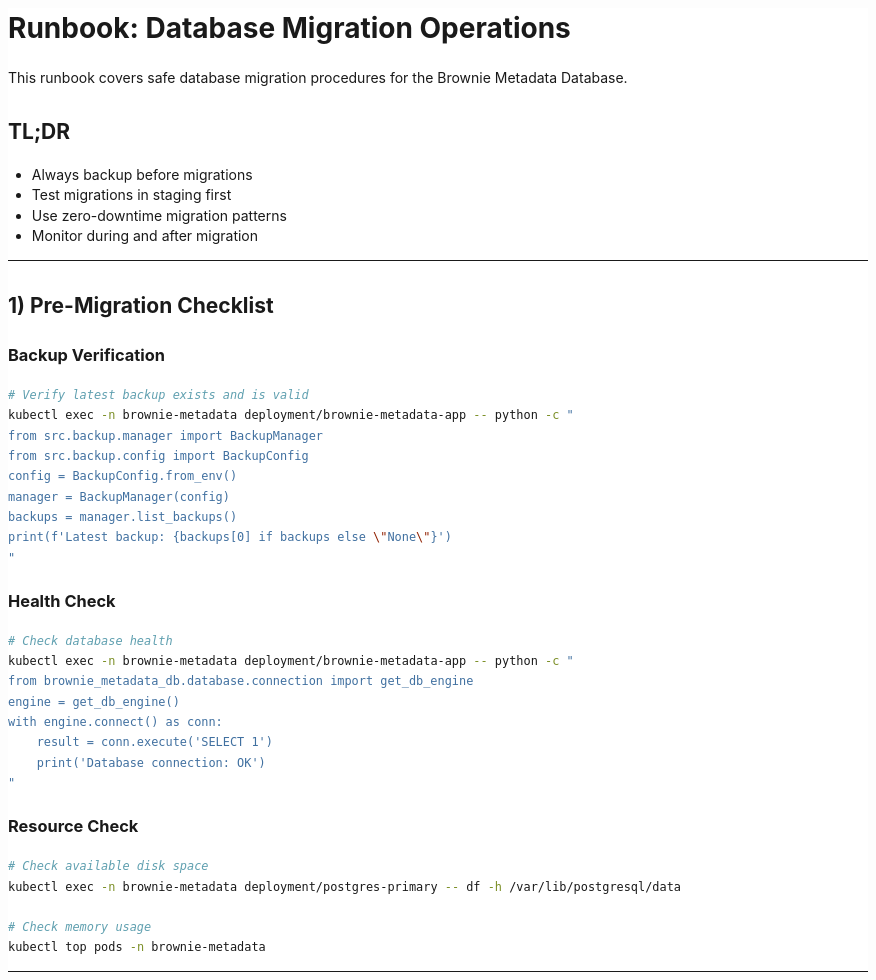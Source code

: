 # Runbook: Database Migration Operations

This runbook covers safe database migration procedures for the Brownie Metadata Database.

## TL;DR
- Always backup before migrations
- Test migrations in staging first
- Use zero-downtime migration patterns
- Monitor during and after migration

---

## 1) Pre-Migration Checklist

### Backup Verification
```bash
# Verify latest backup exists and is valid
kubectl exec -n brownie-metadata deployment/brownie-metadata-app -- python -c "
from src.backup.manager import BackupManager
from src.backup.config import BackupConfig
config = BackupConfig.from_env()
manager = BackupManager(config)
backups = manager.list_backups()
print(f'Latest backup: {backups[0] if backups else \"None\"}')
"
```

### Health Check
```bash
# Check database health
kubectl exec -n brownie-metadata deployment/brownie-metadata-app -- python -c "
from brownie_metadata_db.database.connection import get_db_engine
engine = get_db_engine()
with engine.connect() as conn:
    result = conn.execute('SELECT 1')
    print('Database connection: OK')
"
```

### Resource Check
```bash
# Check available disk space
kubectl exec -n brownie-metadata deployment/postgres-primary -- df -h /var/lib/postgresql/data

# Check memory usage
kubectl top pods -n brownie-metadata
```

---
